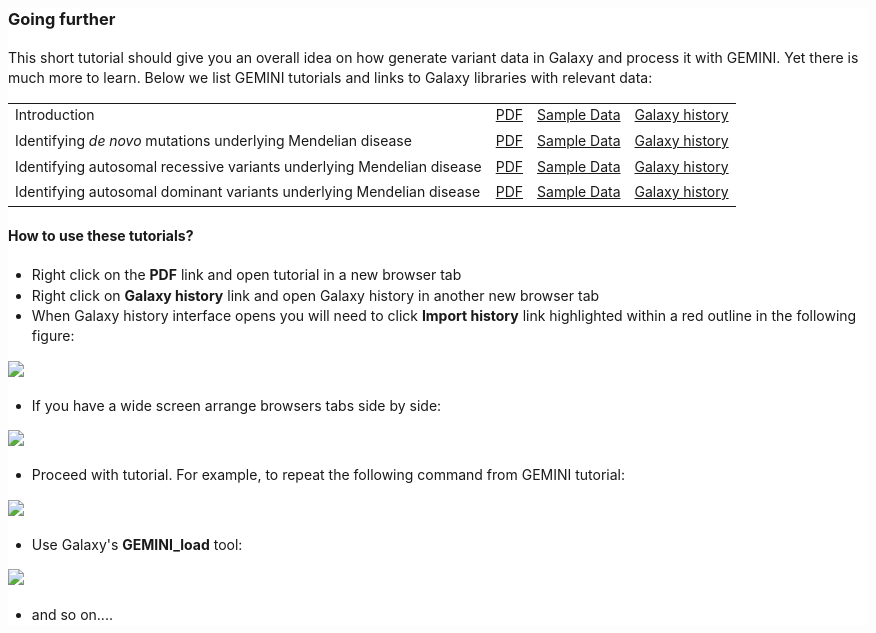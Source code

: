 ### Going further

This short tutorial should give you an overall idea on how generate variant data in Galaxy and process it with GEMINI. Yet there is much more to learn. Below we list GEMINI tutorials and links to Galaxy libraries with relevant data:

|     |     |     |     |
|:----------|:-----:|:------:|:----------------:|
| Introduction | [ PDF ](https://s3.amazonaws.com/gemini-tutorials/Intro-To-Gemini.pdf) | [ Sample Data ](https://usegalaxy.org/library/list#folders/F0283ca691a41c352) | [ Galaxy history ]( https://usegalaxy.org/u/aun1/h/gemini-introduction) |
| Identifying *de novo* mutations underlying Mendelian disease | [ PDF ](https://s3.amazonaws.com/gemini-tutorials/Gemini-DeNovo-Tutorial.pdf) | [ Sample Data ](https://usegalaxy.org/library/list#folders/F775008f45cbbf010) | [ Galaxy history ]( https://usegalaxy.org/u/aun1/h/gemini-de-novo-mutations) |
| Identifying autosomal recessive variants underlying Mendelian disease | [ PDF ](https://s3.amazonaws.com/gemini-tutorials/Gemini-Recessive-Tutorial.pdf) | [ Sample Data ](https://usegalaxy.org/library/list#folders/F35b262f5ac8aa63a) | [ Galaxy history ](https://usegalaxy.org/u/aun1/h/gemini-autosomal-recessive) |
| Identifying autosomal dominant variants underlying Mendelian disease | [ PDF ](https://s3.amazonaws.com/gemini-tutorials/Gemini-Dominant-Tutorial.pdf) | [ Sample Data ](https://usegalaxy.org/library/list#folders/F1c4722ad56892a31) | [ Galaxy history ]( https://usegalaxy.org/u/aun1/h/gemini-autosomal-dominant ) |

#### How to use these tutorials?

* Right click on the **PDF** link and open tutorial in a new browser tab
* Right click on **Galaxy history** link and open Galaxy history in another new browser tab
* When Galaxy history interface opens you will need to click **Import history** link highlighted within a red outline in the following figure:

![](/src/tutorials/var_dip/import_history.png)

* If you have a wide screen arrange browsers tabs side by side:

![](/src/tutorials/var_dip/side-by-side.png)

* Proceed with tutorial. For example, to repeat the following command from GEMINI tutorial:

![](/src/tutorials/var_dip/gemini_command.png)

* Use Galaxy's **GEMINI_load** tool:

![](/src/tutorials/var_dip/galaxy_command.png)

* and so on....

